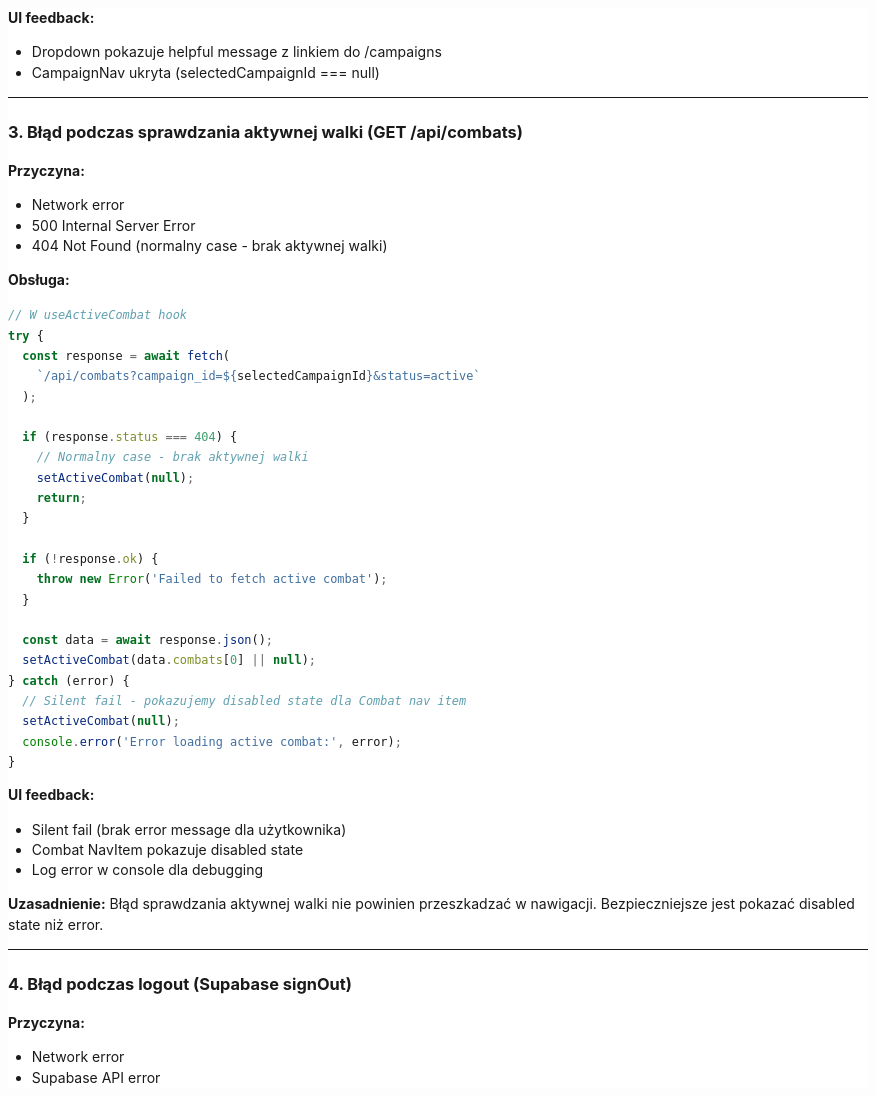 **UI feedback:**
- Dropdown pokazuje helpful message z linkiem do /campaigns
- CampaignNav ukryta (selectedCampaignId === null)

---

### 3. Błąd podczas sprawdzania aktywnej walki (GET /api/combats)

**Przyczyna:**
- Network error
- 500 Internal Server Error
- 404 Not Found (normalny case - brak aktywnej walki)

**Obsługa:**
```typescript
// W useActiveCombat hook
try {
  const response = await fetch(
    `/api/combats?campaign_id=${selectedCampaignId}&status=active`
  );

  if (response.status === 404) {
    // Normalny case - brak aktywnej walki
    setActiveCombat(null);
    return;
  }

  if (!response.ok) {
    throw new Error('Failed to fetch active combat');
  }

  const data = await response.json();
  setActiveCombat(data.combats[0] || null);
} catch (error) {
  // Silent fail - pokazujemy disabled state dla Combat nav item
  setActiveCombat(null);
  console.error('Error loading active combat:', error);
}
```

**UI feedback:**
- Silent fail (brak error message dla użytkownika)
- Combat NavItem pokazuje disabled state
- Log error w console dla debugging

**Uzasadnienie:** Błąd sprawdzania aktywnej walki nie powinien przeszkadzać w nawigacji. Bezpieczniejsze jest pokazać disabled state niż error.

---

### 4. Błąd podczas logout (Supabase signOut)

**Przyczyna:**
- Network error
- Supabase API error
